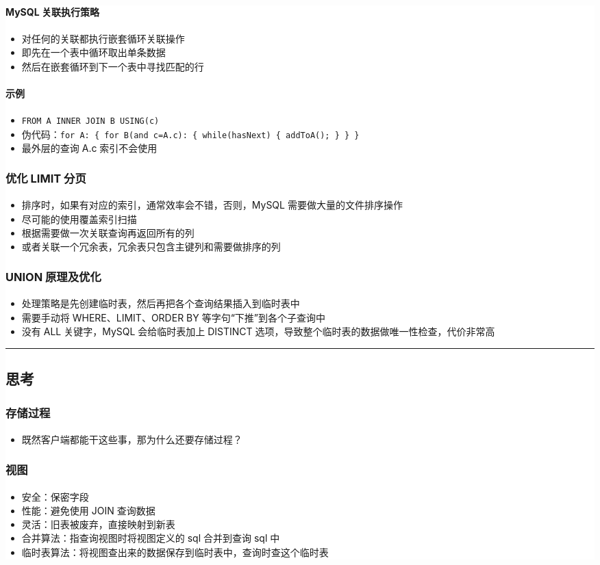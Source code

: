 #### MySQL 关联执行策略
- 对任何的关联都执行嵌套循环关联操作
- 即先在一个表中循环取出单条数据
- 然后在嵌套循环到下一个表中寻找匹配的行

#### 示例
- `FROM A INNER JOIN B USING(c)`
- 伪代码：`for A: { for B(and c=A.c): { while(hasNext) { addToA(); } } }`
- 最外层的查询 A.c 索引不会使用

### 优化 LIMIT 分页
- 排序时，如果有对应的索引，通常效率会不错，否则，MySQL 需要做大量的文件排序操作
- 尽可能的使用覆盖索引扫描
- 根据需要做一次关联查询再返回所有的列
- 或者关联一个冗余表，冗余表只包含主键列和需要做排序的列

### UNION 原理及优化
- 处理策略是先创建临时表，然后再把各个查询结果插入到临时表中
- 需要手动将 WHERE、LIMIT、ORDER BY 等字句“下推”到各个子查询中
- 没有 ALL 关键字，MySQL 会给临时表加上 DISTINCT 选项，导致整个临时表的数据做唯一性检查，代价非常高

---
## 思考

### 存储过程
- 既然客户端都能干这些事，那为什么还要存储过程？

### 视图
- 安全：保密字段
- 性能：避免使用 JOIN 查询数据
- 灵活：旧表被废弃，直接映射到新表
- 合并算法：指查询视图时将视图定义的 sql 合并到查询 sql 中
- 临时表算法：将视图查出来的数据保存到临时表中，查询时查这个临时表




